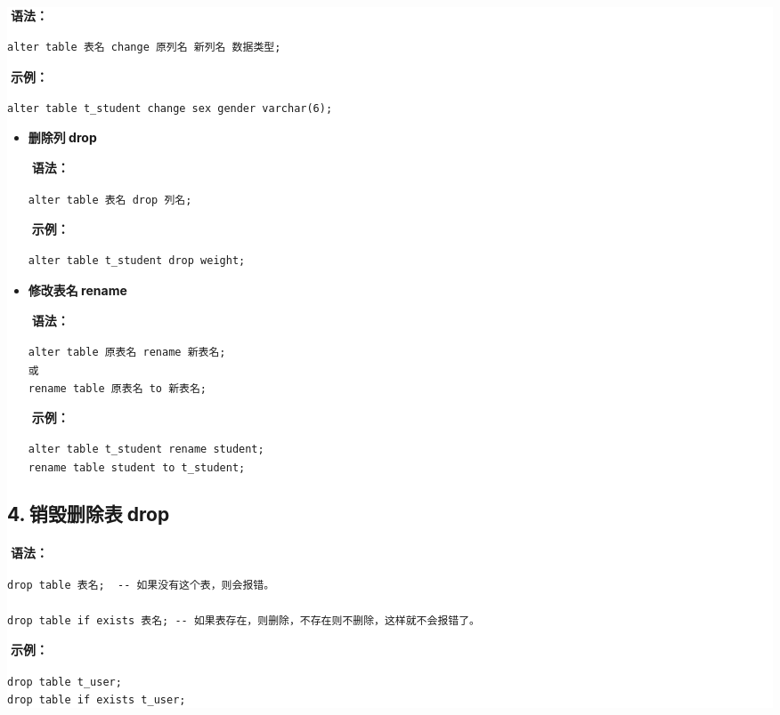   ​	**语法：**

  ```mysql
  alter table 表名 change 原列名 新列名 数据类型;
  ```

  ​	**示例：**

  ```mysql
  alter table t_student change sex gender varchar(6);
  ```

- **删除列  drop**

  ​	**语法：**

  ```mysql
  alter table 表名 drop 列名;
  ```

  ​	**示例：**

  ```mysql
  alter table t_student drop weight;
  ```

- **修改表名  rename**

  ​	**语法：**

  ```mysql
  alter table 原表名 rename 新表名;
  或
  rename table 原表名 to 新表名;
  ```

  ​	**示例：**

  ```mysql
  alter table t_student rename student;
  rename table student to t_student;
  ```



## 4. 销毁删除表  drop

​		**语法：**

```mysql
drop table 表名;  -- 如果没有这个表，则会报错。

drop table if exists 表名; -- 如果表存在，则删除，不存在则不删除，这样就不会报错了。
```

​		**示例：**

```mysql
drop table t_user;
drop table if exists t_user;
```

